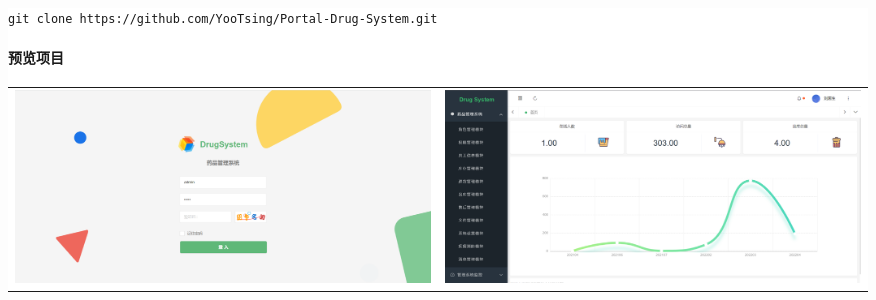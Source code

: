 ```
git clone https://github.com/YooTsing/Portal-Drug-System.git
```

#### 预览项目

|                     |                     |
|---------------------|---------------------|
| ![](readmes/1.png)  | ![](readmes/2.png)  |